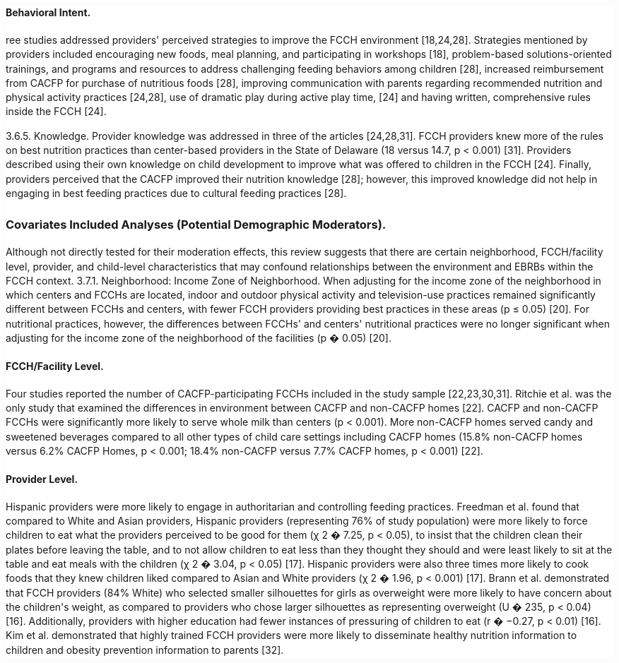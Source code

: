 
#### Behavioral Intent.

ree studies addressed providers' perceived strategies to improve the FCCH environment [18,24,28]. Strategies mentioned by providers included encouraging new foods, meal planning, and participating in workshops [18], problem-based solutions-oriented trainings, and programs and resources to address challenging feeding behaviors among children [28], increased reimbursement from CACFP for purchase of nutritious foods [28], improving communication with parents regarding recommended nutrition and physical activity practices [24,28], use of dramatic play during active play time, [24] and having written, comprehensive rules inside the FCCH [24].

3.6.5. Knowledge. Provider knowledge was addressed in three of the articles [24,28,31]. FCCH providers knew more of the rules on best nutrition practices than center-based providers in the State of Delaware (18 versus 14.7, p < 0.001) [31]. Providers described using their own knowledge on child development to improve what was offered to children in the FCCH [24]. Finally, providers perceived that the CACFP improved their nutrition knowledge [28]; however, this improved knowledge did not help in engaging in best feeding practices due to cultural feeding practices [28].


### Covariates Included Analyses (Potential Demographic Moderators).

Although not directly tested for their moderation effects, this review suggests that there are certain neighborhood, FCCH/facility level, provider, and child-level characteristics that may confound relationships between the environment and EBRBs within the FCCH context. 3.7.1. Neighborhood: Income Zone of Neighborhood. When adjusting for the income zone of the neighborhood in which centers and FCCHs are located, indoor and outdoor physical activity and television-use practices remained significantly different between FCCHs and centers, with fewer FCCH providers providing best practices in these areas (p ≤ 0.05) [20]. For nutritional practices, however, the differences between FCCHs' and centers' nutritional practices were no longer significant when adjusting for the income zone of the neighborhood of the facilities (p � 0.05) [20].


#### FCCH/Facility Level.

Four studies reported the number of CACFP-participating FCCHs included in the study sample [22,23,30,31]. Ritchie et al. was the only study that examined the differences in environment between CACFP and non-CACFP homes [22]. CACFP and non-CACFP FCCHs were significantly more likely to serve whole milk than centers (p < 0.001). More non-CACFP homes served candy and sweetened beverages compared to all other types of child care settings including CACFP homes (15.8% non-CACFP homes versus 6.2% CACFP Homes, p < 0.001; 18.4% non-CACFP versus 7.7% CACFP homes, p < 0.001) [22].


#### Provider Level.

Hispanic providers were more likely to engage in authoritarian and controlling feeding practices. Freedman et al. found that compared to White and Asian providers, Hispanic providers (representing 76% of study population) were more likely to force children to eat what the providers perceived to be good for them (χ 2 � 7.25, p < 0.05), to insist that the children clean their plates before leaving the table, and to not allow children to eat less than they thought they should and were least likely to sit at the table and eat meals with the children (χ 2 � 3.04, p < 0.05) [17]. Hispanic providers were also three times more likely to cook foods that they knew children liked compared to Asian and White providers (χ 2 � 1.96, p < 0.001) [17]. Brann et al. demonstrated that FCCH providers (84% White) who selected smaller silhouettes for girls as overweight were more likely to have concern about the children's weight, as compared to providers who chose larger silhouettes as representing overweight (U � 235, p < 0.04) [16]. Additionally, providers with higher education had fewer instances of pressuring of children to eat (r � −0.27, p < 0.01) [16]. Kim et al. demonstrated that highly trained FCCH providers were more likely to disseminate healthy nutrition information to children and obesity prevention information to parents [32].
